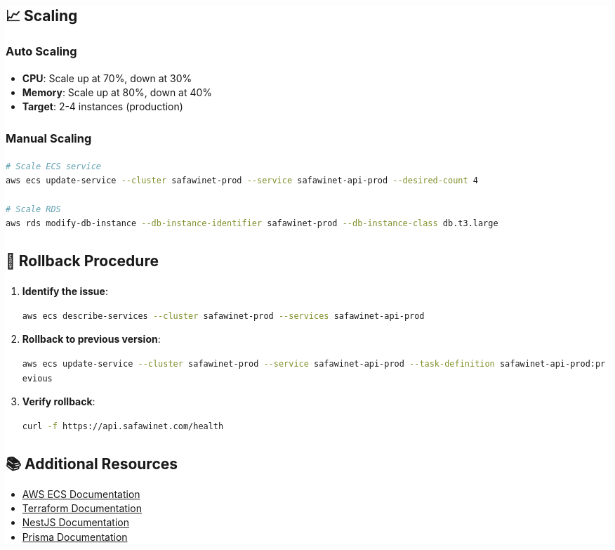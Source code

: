 ## 📈 Scaling

### Auto Scaling

- **CPU**: Scale up at 70%, down at 30%
- **Memory**: Scale up at 80%, down at 40%
- **Target**: 2-4 instances (production)

### Manual Scaling

```bash
# Scale ECS service
aws ecs update-service --cluster safawinet-prod --service safawinet-api-prod --desired-count 4

# Scale RDS
aws rds modify-db-instance --db-instance-identifier safawinet-prod --db-instance-class db.t3.large
```

## 🔄 Rollback Procedure

1. **Identify the issue**:
   ```bash
   aws ecs describe-services --cluster safawinet-prod --services safawinet-api-prod
   ```

2. **Rollback to previous version**:
   ```bash
   aws ecs update-service --cluster safawinet-prod --service safawinet-api-prod --task-definition safawinet-api-prod:previous
   ```

3. **Verify rollback**:
   ```bash
   curl -f https://api.safawinet.com/health
   ```

## 📚 Additional Resources

- [AWS ECS Documentation](https://docs.aws.amazon.com/ecs/)
- [Terraform Documentation](https://www.terraform.io/docs)
- [NestJS Documentation](https://docs.nestjs.com/)
- [Prisma Documentation](https://www.prisma.io/docs/)
